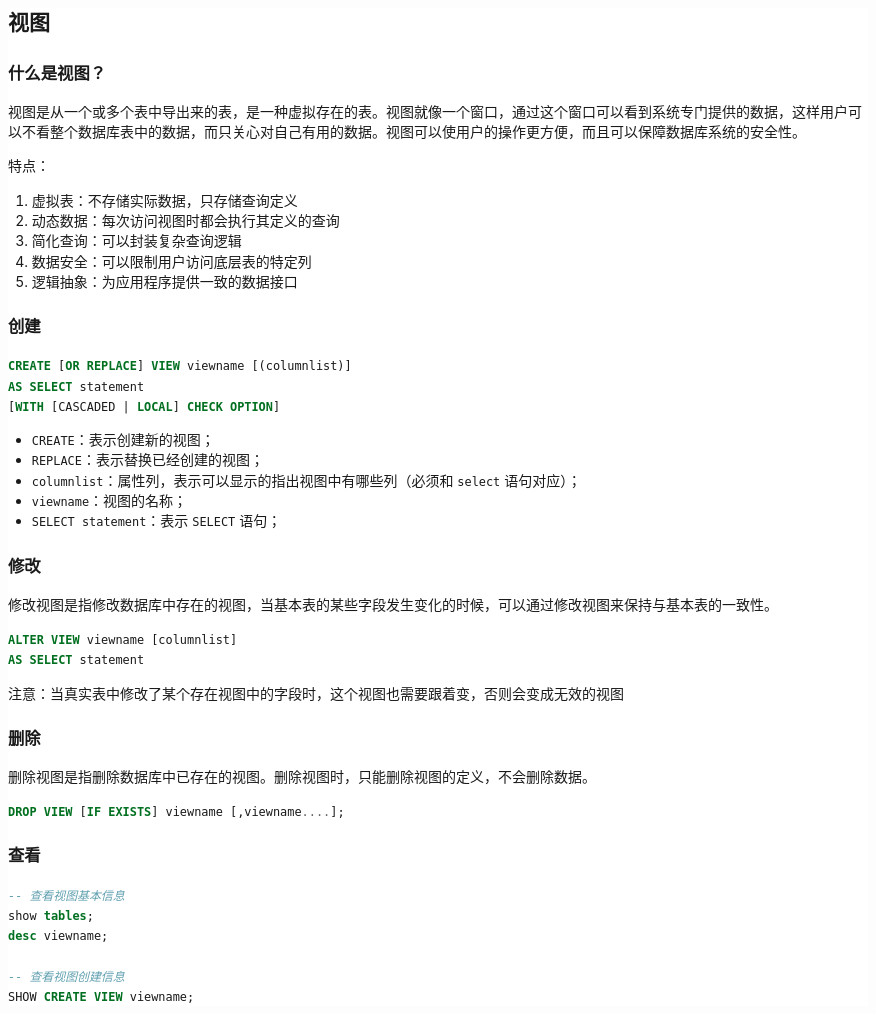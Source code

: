 ## 视图

### 什么是视图？

视图是从一个或多个表中导出来的表，是一种虚拟存在的表。视图就像一个窗口，通过这个窗口可以看到系统专门提供的数据，这样用户可以不看整个数据库表中的数据，而只关心对自己有用的数据。视图可以使用户的操作更方便，而且可以保障数据库系统的安全性。 

特点：

1. 虚拟表：不存储实际数据，只存储查询定义
2. 动态数据：每次访问视图时都会执行其定义的查询
3. 简化查询：可以封装复杂查询逻辑
4. 数据安全：可以限制用户访问底层表的特定列
5. 逻辑抽象：为应用程序提供一致的数据接口

### 创建

```sql
CREATE [OR REPLACE] VIEW viewname [(columnlist)]   
AS SELECT statement  
[WITH [CASCADED | LOCAL] CHECK OPTION]
```

- `CREATE`：表示创建新的视图；
- `REPLACE`：表示替换已经创建的视图；
- `columnlist`：属性列，表示可以显示的指出视图中有哪些列（必须和 `select` 语句对应）；
- `viewname`：视图的名称；
- `SELECT statement`：表示 `SELECT` 语句； 

### 修改

修改视图是指修改数据库中存在的视图，当基本表的某些字段发生变化的时候，可以通过修改视图来保持与基本表的一致性。

```sql
ALTER VIEW viewname [columnlist]   
AS SELECT statement
```

注意：当真实表中修改了某个存在视图中的字段时，这个视图也需要跟着变，否则会变成无效的视图

### 删除

删除视图是指删除数据库中已存在的视图。删除视图时，只能删除视图的定义，不会删除数据。

```sql
DROP VIEW [IF EXISTS] viewname [,viewname....];
```

### 查看

```sql
-- 查看视图基本信息
show tables;
desc viewname;

-- 查看视图创建信息
SHOW CREATE VIEW viewname;
```

